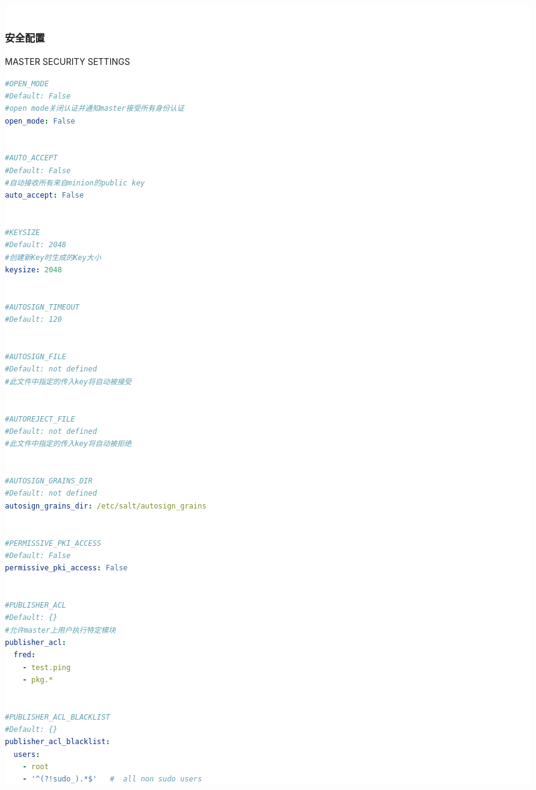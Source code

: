 <br/>

### 安全配置

MASTER SECURITY SETTINGS


```yaml
#OPEN_MODE
#Default: False
#open mode关闭认证并通知master接受所有身份认证
open_mode: False


#AUTO_ACCEPT
#Default: False
#自动接收所有来自minion的public key
auto_accept: False


#KEYSIZE
#Default: 2048
#创建新Key时生成的Key大小
keysize: 2048


#AUTOSIGN_TIMEOUT
#Default: 120


#AUTOSIGN_FILE
#Default: not defined
#此文件中指定的传入key将自动被接受


#AUTOREJECT_FILE
#Default: not defined
#此文件中指定的传入key将自动被拒绝


#AUTOSIGN_GRAINS_DIR
#Default: not defined
autosign_grains_dir: /etc/salt/autosign_grains


#PERMISSIVE_PKI_ACCESS
#Default: False
permissive_pki_access: False


#PUBLISHER_ACL
#Default: {}
#允许master上用户执行特定模块
publisher_acl:
  fred:
    - test.ping
    - pkg.*


#PUBLISHER_ACL_BLACKLIST
#Default: {}
publisher_acl_blacklist:
  users:
    - root
    - '^(?!sudo_).*$'   #  all non sudo users
```